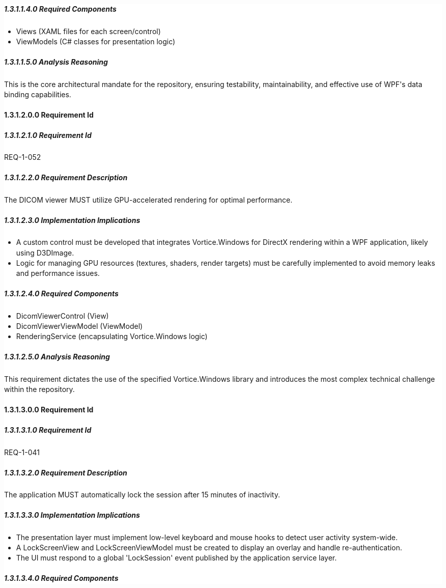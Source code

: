 ##### 1.3.1.1.4.0 Required Components

- Views (XAML files for each screen/control)
- ViewModels (C# classes for presentation logic)

##### 1.3.1.1.5.0 Analysis Reasoning

This is the core architectural mandate for the repository, ensuring testability, maintainability, and effective use of WPF's data binding capabilities.

#### 1.3.1.2.0.0 Requirement Id

##### 1.3.1.2.1.0 Requirement Id

REQ-1-052

##### 1.3.1.2.2.0 Requirement Description

The DICOM viewer MUST utilize GPU-accelerated rendering for optimal performance.

##### 1.3.1.2.3.0 Implementation Implications

- A custom control must be developed that integrates Vortice.Windows for DirectX rendering within a WPF application, likely using D3DImage.
- Logic for managing GPU resources (textures, shaders, render targets) must be carefully implemented to avoid memory leaks and performance issues.

##### 1.3.1.2.4.0 Required Components

- DicomViewerControl (View)
- DicomViewerViewModel (ViewModel)
- RenderingService (encapsulating Vortice.Windows logic)

##### 1.3.1.2.5.0 Analysis Reasoning

This requirement dictates the use of the specified Vortice.Windows library and introduces the most complex technical challenge within the repository.

#### 1.3.1.3.0.0 Requirement Id

##### 1.3.1.3.1.0 Requirement Id

REQ-1-041

##### 1.3.1.3.2.0 Requirement Description

The application MUST automatically lock the session after 15 minutes of inactivity.

##### 1.3.1.3.3.0 Implementation Implications

- The presentation layer must implement low-level keyboard and mouse hooks to detect user activity system-wide.
- A LockScreenView and LockScreenViewModel must be created to display an overlay and handle re-authentication.
- The UI must respond to a global 'LockSession' event published by the application service layer.

##### 1.3.1.3.4.0 Required Components
